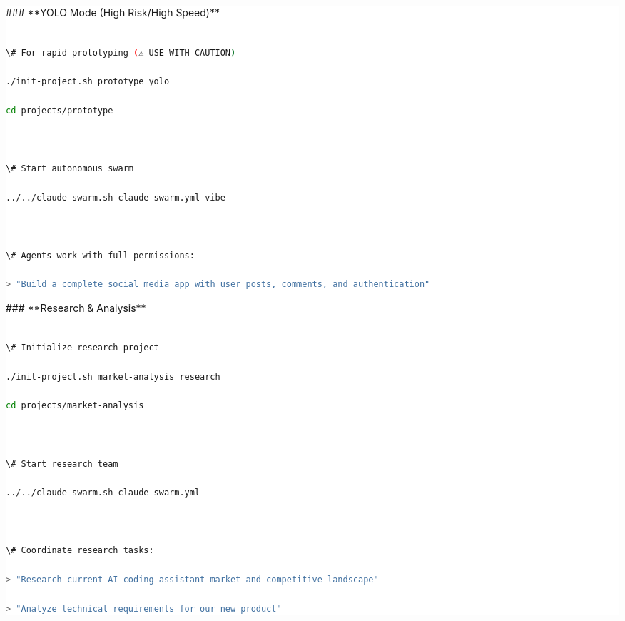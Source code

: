 

\### \*\*YOLO Mode (High Risk/High Speed)\*\*

```bash

\# For rapid prototyping (⚠️ USE WITH CAUTION)

./init-project.sh prototype yolo

cd projects/prototype



\# Start autonomous swarm

../../claude-swarm.sh claude-swarm.yml vibe



\# Agents work with full permissions:

> "Build a complete social media app with user posts, comments, and authentication"

```



\### \*\*Research \& Analysis\*\*

```bash

\# Initialize research project

./init-project.sh market-analysis research

cd projects/market-analysis



\# Start research team

../../claude-swarm.sh claude-swarm.yml



\# Coordinate research tasks:

> "Research current AI coding assistant market and competitive landscape"

> "Analyze technical requirements for our new product"

```


